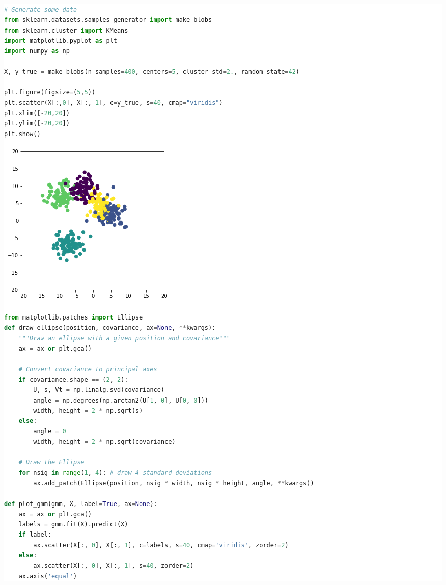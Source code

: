 

```python
# Generate some data
from sklearn.datasets.samples_generator import make_blobs
from sklearn.cluster import KMeans
import matplotlib.pyplot as plt
import numpy as np

X, y_true = make_blobs(n_samples=400, centers=5, cluster_std=2., random_state=42)

plt.figure(figsize=(5,5))
plt.scatter(X[:,0], X[:, 1], c=y_true, s=40, cmap="viridis")
plt.xlim([-20,20])
plt.ylim([-20,20])
plt.show()
```


![png](/assets/images/output_3_0.png)



```python
from matplotlib.patches import Ellipse
def draw_ellipse(position, covariance, ax=None, **kwargs):
    """Draw an ellipse with a given position and covariance"""
    ax = ax or plt.gca()

    # Convert covariance to principal axes
    if covariance.shape == (2, 2):
        U, s, Vt = np.linalg.svd(covariance)
        angle = np.degrees(np.arctan2(U[1, 0], U[0, 0]))
        width, height = 2 * np.sqrt(s)
    else:
        angle = 0
        width, height = 2 * np.sqrt(covariance)

    # Draw the Ellipse
    for nsig in range(1, 4): # draw 4 standard deviations
        ax.add_patch(Ellipse(position, nsig * width, nsig * height, angle, **kwargs))

def plot_gmm(gmm, X, label=True, ax=None):
    ax = ax or plt.gca()
    labels = gmm.fit(X).predict(X)
    if label:
        ax.scatter(X[:, 0], X[:, 1], c=labels, s=40, cmap='viridis', zorder=2)
    else:
        ax.scatter(X[:, 0], X[:, 1], s=40, zorder=2)
    ax.axis('equal')

```